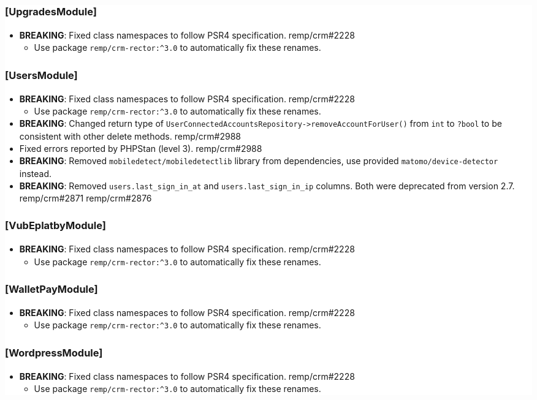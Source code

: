 ### [UpgradesModule]

- **BREAKING**: Fixed class namespaces to follow PSR4 specification. remp/crm#2228
  - Use package `remp/crm-rector:^3.0` to automatically fix these renames.

### [UsersModule]

- **BREAKING**: Fixed class namespaces to follow PSR4 specification. remp/crm#2228
  - Use package `remp/crm-rector:^3.0` to automatically fix these renames.
- **BREAKING**: Changed return type of `UserConnectedAccountsRepository->removeAccountForUser()` from `int` to `?bool` to be consistent with other delete methods. remp/crm#2988
- Fixed errors reported by PHPStan (level 3). remp/crm#2988
- **BREAKING**: Removed `mobiledetect/mobiledetectlib` library from dependencies, use provided `matomo/device-detector` instead.
- **BREAKING**: Removed `users.last_sign_in_at` and `users.last_sign_in_ip` columns. Both were deprecated from version 2.7. remp/crm#2871 remp/crm#2876

### [VubEplatbyModule]

- **BREAKING**: Fixed class namespaces to follow PSR4 specification. remp/crm#2228
  - Use package `remp/crm-rector:^3.0` to automatically fix these renames.

### [WalletPayModule]

- **BREAKING**: Fixed class namespaces to follow PSR4 specification. remp/crm#2228
  - Use package `remp/crm-rector:^3.0` to automatically fix these renames.

### [WordpressModule]

- **BREAKING**: Fixed class namespaces to follow PSR4 specification. remp/crm#2228
  - Use package `remp/crm-rector:^3.0` to automatically fix these renames.
